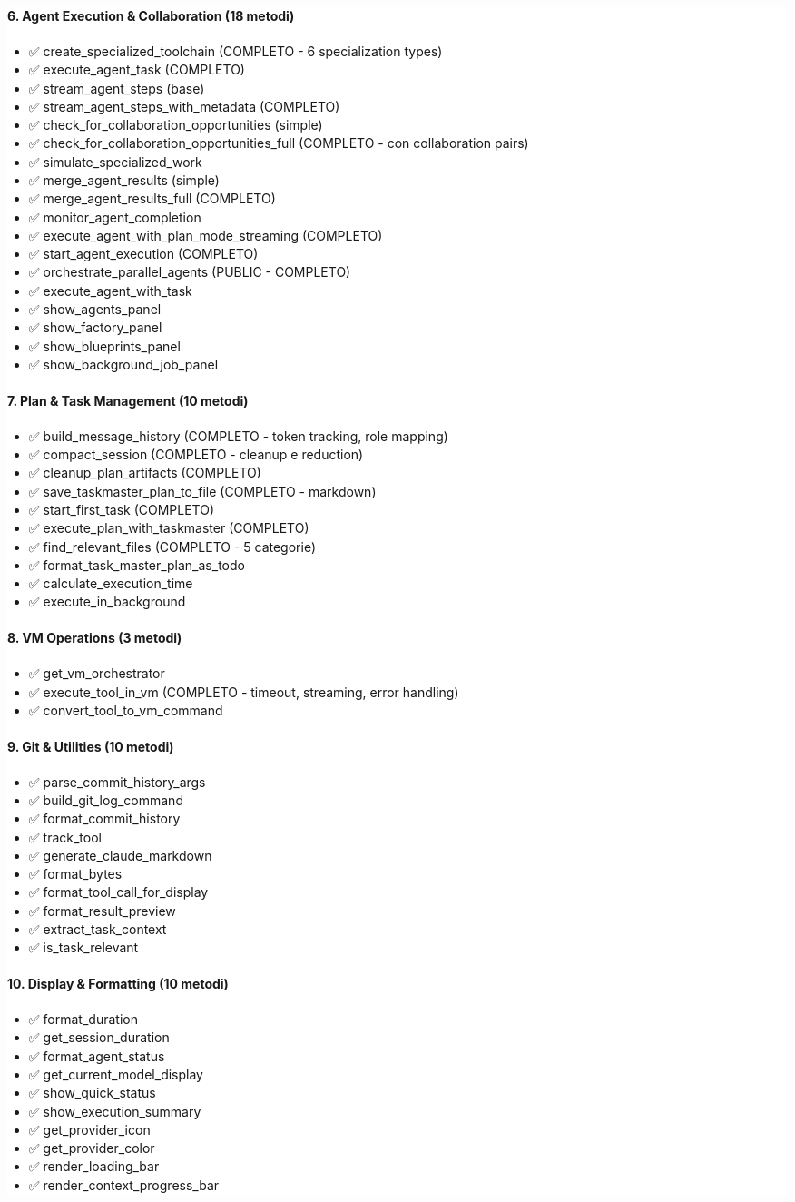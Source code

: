 #### 6. Agent Execution & Collaboration (18 metodi)
- ✅ create_specialized_toolchain (COMPLETO - 6 specialization types)
- ✅ execute_agent_task (COMPLETO)
- ✅ stream_agent_steps (base)
- ✅ stream_agent_steps_with_metadata (COMPLETO)
- ✅ check_for_collaboration_opportunities (simple)
- ✅ check_for_collaboration_opportunities_full (COMPLETO - con collaboration pairs)
- ✅ simulate_specialized_work
- ✅ merge_agent_results (simple)
- ✅ merge_agent_results_full (COMPLETO)
- ✅ monitor_agent_completion
- ✅ execute_agent_with_plan_mode_streaming (COMPLETO)
- ✅ start_agent_execution (COMPLETO)
- ✅ orchestrate_parallel_agents (PUBLIC - COMPLETO)
- ✅ execute_agent_with_task
- ✅ show_agents_panel
- ✅ show_factory_panel
- ✅ show_blueprints_panel
- ✅ show_background_job_panel

#### 7. Plan & Task Management (10 metodi)
- ✅ build_message_history (COMPLETO - token tracking, role mapping)
- ✅ compact_session (COMPLETO - cleanup e reduction)
- ✅ cleanup_plan_artifacts (COMPLETO)
- ✅ save_taskmaster_plan_to_file (COMPLETO - markdown)
- ✅ start_first_task (COMPLETO)
- ✅ execute_plan_with_taskmaster (COMPLETO)
- ✅ find_relevant_files (COMPLETO - 5 categorie)
- ✅ format_task_master_plan_as_todo
- ✅ calculate_execution_time
- ✅ execute_in_background

#### 8. VM Operations (3 metodi)
- ✅ get_vm_orchestrator
- ✅ execute_tool_in_vm (COMPLETO - timeout, streaming, error handling)
- ✅ convert_tool_to_vm_command

#### 9. Git & Utilities (10 metodi)
- ✅ parse_commit_history_args
- ✅ build_git_log_command
- ✅ format_commit_history
- ✅ track_tool
- ✅ generate_claude_markdown
- ✅ format_bytes
- ✅ format_tool_call_for_display
- ✅ format_result_preview
- ✅ extract_task_context
- ✅ is_task_relevant

#### 10. Display & Formatting (10 metodi)
- ✅ format_duration
- ✅ get_session_duration
- ✅ format_agent_status
- ✅ get_current_model_display
- ✅ show_quick_status
- ✅ show_execution_summary
- ✅ get_provider_icon
- ✅ get_provider_color
- ✅ render_loading_bar
- ✅ render_context_progress_bar

